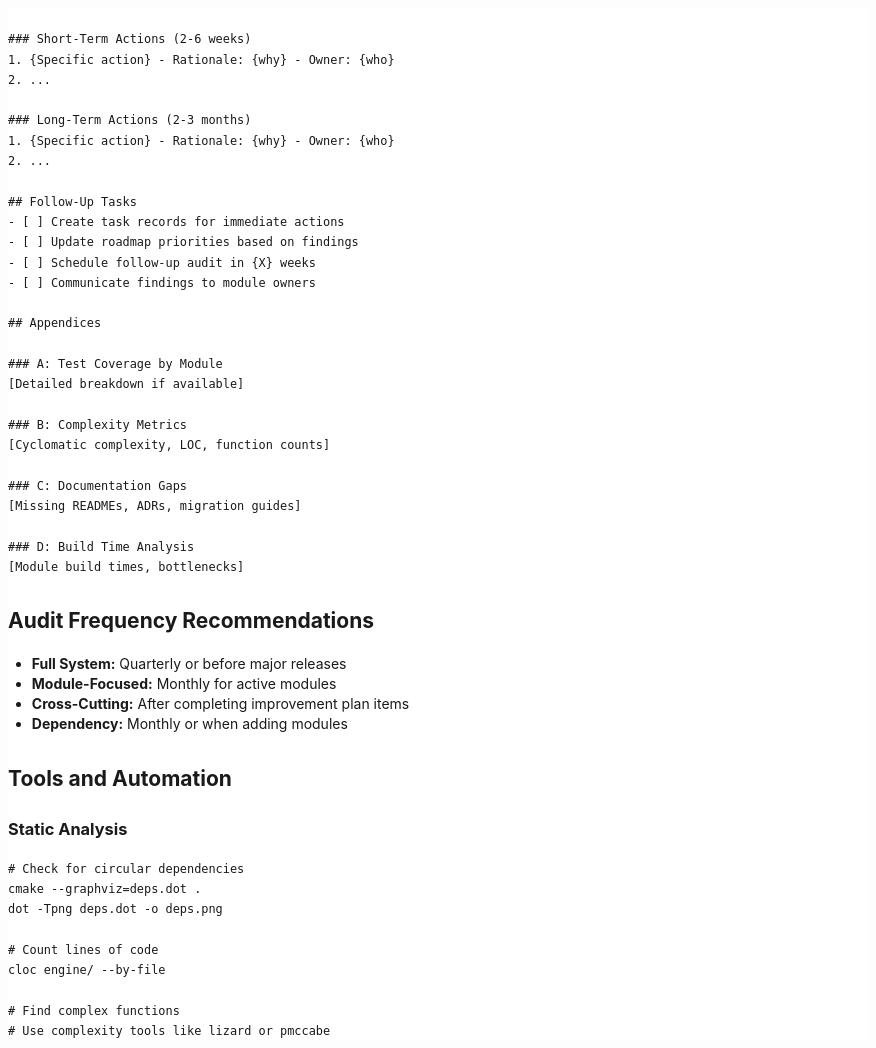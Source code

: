```

### Short-Term Actions (2-6 weeks)
1. {Specific action} - Rationale: {why} - Owner: {who}
2. ...

### Long-Term Actions (2-3 months)
1. {Specific action} - Rationale: {why} - Owner: {who}
2. ...

## Follow-Up Tasks
- [ ] Create task records for immediate actions
- [ ] Update roadmap priorities based on findings
- [ ] Schedule follow-up audit in {X} weeks
- [ ] Communicate findings to module owners

## Appendices

### A: Test Coverage by Module
[Detailed breakdown if available]

### B: Complexity Metrics
[Cyclomatic complexity, LOC, function counts]

### C: Documentation Gaps
[Missing READMEs, ADRs, migration guides]

### D: Build Time Analysis
[Module build times, bottlenecks]
```

## Audit Frequency Recommendations

- **Full System:** Quarterly or before major releases
- **Module-Focused:** Monthly for active modules
- **Cross-Cutting:** After completing improvement plan items
- **Dependency:** Monthly or when adding modules

## Tools and Automation

### Static Analysis
```
# Check for circular dependencies
cmake --graphviz=deps.dot .
dot -Tpng deps.dot -o deps.png

# Count lines of code
cloc engine/ --by-file

# Find complex functions
# Use complexity tools like lizard or pmccabe
```
